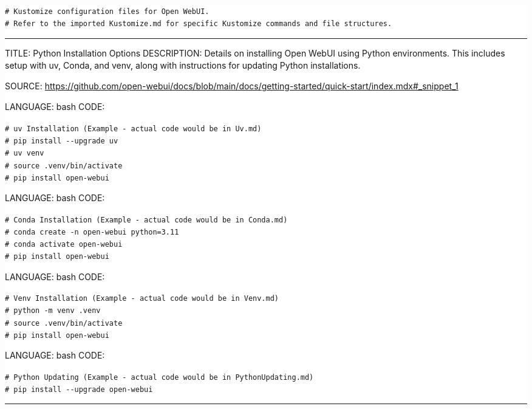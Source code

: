```
# Kustomize configuration files for Open WebUI.
# Refer to the imported Kustomize.md for specific Kustomize commands and file structures.
```

----------------------------------------

TITLE: Python Installation Options
DESCRIPTION: Details on installing Open WebUI using Python environments. This includes setup with uv, Conda, and venv, along with instructions for updating Python installations.

SOURCE: <https://github.com/open-webui/docs/blob/main/docs/getting-started/quick-start/index.mdx#_snippet_1>

LANGUAGE: bash
CODE:

```
# uv Installation (Example - actual code would be in Uv.md)
# pip install --upgrade uv
# uv venv
# source .venv/bin/activate
# pip install open-webui

```

LANGUAGE: bash
CODE:

```
# Conda Installation (Example - actual code would be in Conda.md)
# conda create -n open-webui python=3.11
# conda activate open-webui
# pip install open-webui

```

LANGUAGE: bash
CODE:

```
# Venv Installation (Example - actual code would be in Venv.md)
# python -m venv .venv
# source .venv/bin/activate
# pip install open-webui

```

LANGUAGE: bash
CODE:

```
# Python Updating (Example - actual code would be in PythonUpdating.md)
# pip install --upgrade open-webui

```

----------------------------------------
